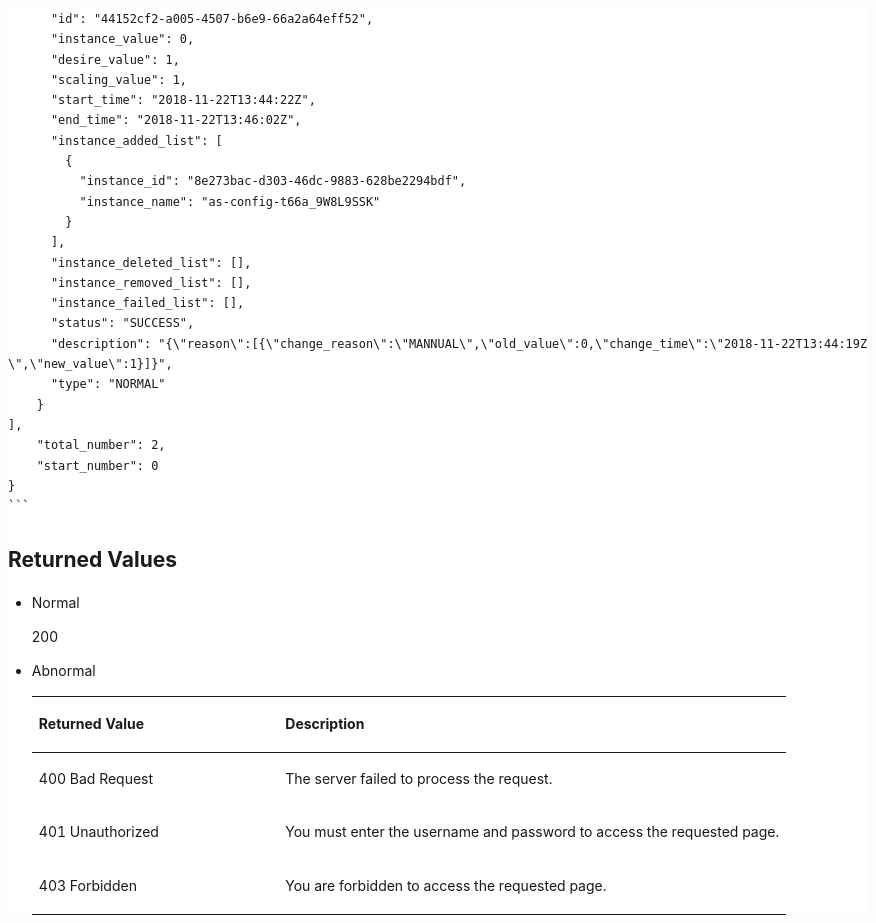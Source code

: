           "id": "44152cf2-a005-4507-b6e9-66a2a64eff52",
          "instance_value": 0,
          "desire_value": 1,
          "scaling_value": 1,
          "start_time": "2018-11-22T13:44:22Z",
          "end_time": "2018-11-22T13:46:02Z",
          "instance_added_list": [
            {
              "instance_id": "8e273bac-d303-46dc-9883-628be2294bdf",
              "instance_name": "as-config-t66a_9W8L9SSK"
            }
          ],
          "instance_deleted_list": [],
          "instance_removed_list": [],
          "instance_failed_list": [],
          "status": "SUCCESS",
          "description": "{\"reason\":[{\"change_reason\":\"MANNUAL\",\"old_value\":0,\"change_time\":\"2018-11-22T13:44:19Z\",\"new_value\":1}]}",
          "type": "NORMAL"
        }
    ],
        "total_number": 2,
        "start_number": 0
    }
    ```


## Returned Values<a name="section22970596"></a>

-   Normal

    200

-   Abnormal

    <a name="table15568903"></a>
    <table><thead align="left"><tr id="row3870635"><th class="cellrowborder" valign="top" width="32.67%" id="mcps1.1.3.1.1"><p id="p45086037"><a name="p45086037"></a><a name="p45086037"></a>Returned Value</p>
    </th>
    <th class="cellrowborder" valign="top" width="67.33%" id="mcps1.1.3.1.2"><p id="p28090371"><a name="p28090371"></a><a name="p28090371"></a>Description</p>
    </th>
    </tr>
    </thead>
    <tbody><tr id="row60727582"><td class="cellrowborder" valign="top" width="32.67%" headers="mcps1.1.3.1.1 "><p id="p19987085"><a name="p19987085"></a><a name="p19987085"></a>400 Bad Request</p>
    </td>
    <td class="cellrowborder" valign="top" width="67.33%" headers="mcps1.1.3.1.2 "><p id="p8341177"><a name="p8341177"></a><a name="p8341177"></a>The server failed to process the request.</p>
    </td>
    </tr>
    <tr id="row7961729"><td class="cellrowborder" valign="top" width="32.67%" headers="mcps1.1.3.1.1 "><p id="p40920274"><a name="p40920274"></a><a name="p40920274"></a>401 Unauthorized</p>
    </td>
    <td class="cellrowborder" valign="top" width="67.33%" headers="mcps1.1.3.1.2 "><p id="p26207892"><a name="p26207892"></a><a name="p26207892"></a>You must enter the username and password to access the requested page.</p>
    </td>
    </tr>
    <tr id="row34544438"><td class="cellrowborder" valign="top" width="32.67%" headers="mcps1.1.3.1.1 "><p id="p46636132"><a name="p46636132"></a><a name="p46636132"></a>403 Forbidden</p>
    </td>
    <td class="cellrowborder" valign="top" width="67.33%" headers="mcps1.1.3.1.2 "><p id="p19430358"><a name="p19430358"></a><a name="p19430358"></a>You are forbidden to access the requested page.</p>